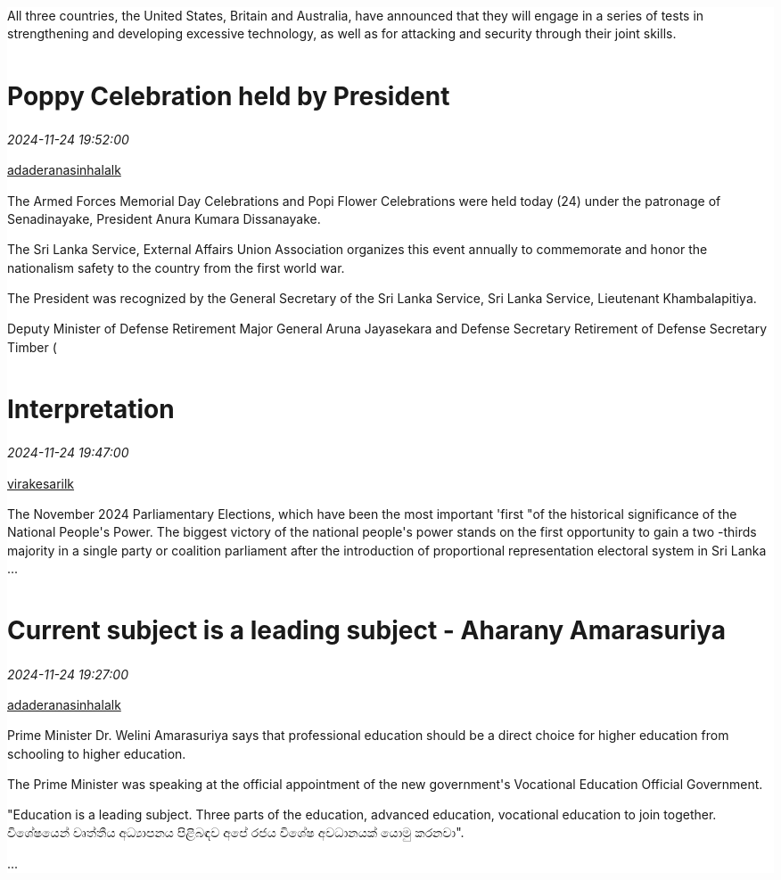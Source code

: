 All three countries, the United States, Britain and Australia, have announced that they will engage in a series of tests in strengthening and developing excessive technology, as well as for attacking and security through their joint skills.



# Poppy Celebration held by President

*2024-11-24 19:52:00*

[adaderanasinhalalk](http://sinhala.adaderana.lk/news/203690)

The Armed Forces Memorial Day Celebrations and Popi Flower Celebrations were held today (24) under the patronage of Senadinayake, President Anura Kumara Dissanayake.

The Sri Lanka Service, External Affairs Union Association organizes this event annually to commemorate and honor the nationalism safety to the country from the first world war.

The President was recognized by the General Secretary of the Sri Lanka Service, Sri Lanka Service, Lieutenant Khambalapitiya.

Deputy Minister of Defense Retirement Major General Aruna Jayasekara and Defense Secretary Retirement of Defense Secretary Timber (



# Interpretation

*2024-11-24 19:47:00*

[virakesarilk](https://www.virakesari.lk/article/199583)

The November 2024 Parliamentary Elections, which have been the most important 'first "of the historical significance of the National People's Power. The biggest victory of the national people's power stands on the first opportunity to gain a two -thirds majority in a single party or coalition parliament after the introduction of proportional representation electoral system in Sri Lanka ...



# Current subject is a leading subject - Aharany Amarasuriya

*2024-11-24 19:27:00*

[adaderanasinhalalk](http://sinhala.adaderana.lk/news/203689)

Prime Minister Dr. Welini Amarasuriya says that professional education should be a direct choice for higher education from schooling to higher education.

The Prime Minister was speaking at the official appointment of the new government's Vocational Education Official Government.

"Education is a leading subject. Three parts of the education, advanced education, vocational education to join together.   විශේෂයෙන් වෘත්තීය අධ්‍යාපනය පිළිබඳව අපේ රජය විශේෂ අවධානයක් යොමු කරනවා".

...

